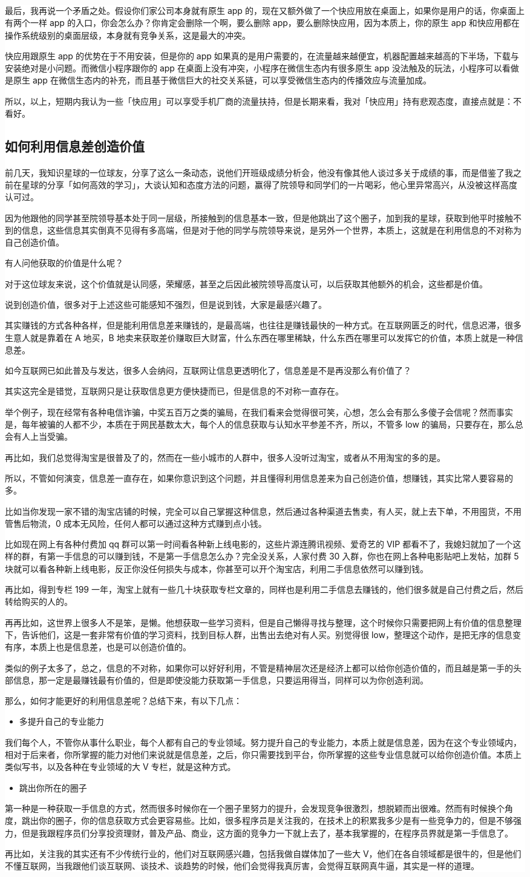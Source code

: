 最后，我再说一个矛盾之处。假设你们家公司本身就有原生 app 的，现在又额外做了一个快应用放在桌面上，如果你是用户的话，你桌面上有两个一样 app 的入口，你会怎么办？你肯定会删除一个啊，要么删除 app，要么删除快应用，因为本质上，你的原生 app 和快应用都在操作系统级别的桌面层级，本身就有竞争关系，这是最大的冲突。

快应用跟原生 app 的优势在于不用安装，但是你的 app 如果真的是用户需要的，在流量越来越便宜，机器配置越来越高的下半场，下载与安装绝对是小问题。而微信小程序跟你的 app 在桌面上没有冲突，小程序在微信生态内有很多原生 app 没法触及的玩法，小程序可以看做是原生 app 在微信生态内的补充，而且基于微信巨大的社交关系链，可以享受微信生态内的传播效应与流量加成。

所以，以上，短期内我认为一些「快应用」可以享受手机厂商的流量扶持，但是长期来看，我对「快应用」持有悲观态度，直接点就是：不看好。

## 如何利用信息差创造价值
前几天，我知识星球的一位球友，分享了这么一条动态，说他们开班级成绩分析会，他没有像其他人谈过多关于成绩的事，而是借鉴了我之前在星球的分享「如何高效的学习」，大谈认知和态度方法的问题，赢得了院领导和同学们的一片喝彩，他心里异常高兴，从没被这样高度认可过。

因为他跟他的同学甚至院领导基本处于同一层级，所接触到的信息基本一致，但是他跳出了这个圈子，加到我的星球，获取到他平时接触不到的信息，这些信息其实倒真不见得有多高端，但是对于他的同学与院领导来说，是另外一个世界，本质上，这就是在利用信息的不对称为自己创造价值。

有人问他获取的价值是什么呢？

对于这位球友来说，这个价值就是认同感，荣耀感，甚至之后因此被院领导高度认可，以后获取其他额外的机会，这些都是价值。

说到创造价值，很多对于上述这些可能感知不强烈，但是说到钱，大家是最感兴趣了。

其实赚钱的方式各种各样，但是能利用信息差来赚钱的，是最高端，也往往是赚钱最快的一种方式。在互联网匮乏的时代，信息迟滞，很多生意人就是靠着在 A 地买，B 地卖来获取差价赚取巨大财富，什么东西在哪里稀缺，什么东西在哪里可以发挥它的价值，本质上就是一种信息差。

如今互联网已如此普及与发达，很多人会纳闷，互联网让信息更透明化了，信息差是不是再没那么有价值了？

其实这完全是错觉，互联网只是让获取信息更方便快捷而已，但是信息的不对称一直存在。

举个例子，现在经常有各种电信诈骗，中奖五百万之类的骗局，在我们看来会觉得很可笑，心想，怎么会有那么多傻子会信呢？然而事实是，每年被骗的人都不少，本质在于网民基数太大，每个人的信息获取与认知水平参差不齐，所以，不管多 low 的骗局，只要存在，那么总会有人上当受骗。

再比如，我们总觉得淘宝是很普及了的，然而在一些小城市的人群中，很多人没听过淘宝，或者从不用淘宝的多的是。

所以，不管如何演变，信息差一直存在，如果你意识到这个问题，并且懂得利用信息差来为自己创造价值，想赚钱，其实比常人要容易的多。

比如当你发现一家不错的淘宝店铺的时候，完全可以自己掌握这种信息，然后通过各种渠道去售卖，有人买，就上去下单，不用囤货，不用管售后物流，0 成本无风险，任何人都可以通过这种方式赚到点小钱。

比如现在网上有各种付费加 qq 群可以第一时间看各种新上线电影的，这些片源连腾讯视频、爱奇艺的 VIP 都看不了，我媳妇就加了一个这样的群，有第一手信息的可以赚到钱，不是第一手信息怎么办？完全没关系，人家付费 30 入群，你也在网上各种电影贴吧上发帖，加群 5 块就可以看各种新上线电影，反正你没任何损失与成本，你甚至可以开个淘宝店，利用二手信息依然可以赚到钱。

再比如，得到专栏 199 一年，淘宝上就有一些几十块获取专栏文章的，同样也是利用二手信息去赚钱的，他们很多就是自己付费之后，然后转给购买的人的。

再再比如，这世界上很多人不是笨，是懒。他想获取一些学习资料，但是自己懒得寻找与整理，这个时候你只需要把网上有价值的信息整理下，告诉他们，这是一套非常有价值的学习资料，找到目标人群，出售出去绝对有人买。别觉得很 low，整理这个动作，是把无序的信息变有序，本质上也是信息差，也是可以创造价值的。

类似的例子太多了，总之，信息的不对称，如果你可以好好利用，不管是精神层次还是经济上都可以给你创造价值的，而且越是第一手的头部信息，那一定是最赚钱最有价值的，但是即使没能力获取第一手信息，只要运用得当，同样可以为你创造利润。

那么，如何才能更好的利用信息差呢？总结下来，有以下几点：

* 多提升自己的专业能力

我们每个人，不管你从事什么职业，每个人都有自己的专业领域。努力提升自己的专业能力，本质上就是信息差，因为在这个专业领域内，相对于后来者，你所掌握的能力对他们来说就是信息差，之后，你只需要找到平台，你所掌握的这些专业信息就可以给你创造价值。本质上类似写书，以及各种在专业领域的大 V 专栏，就是这种方式。

* 跳出你所在的圈子

第一种是一种获取一手信息的方式，然而很多时候你在一个圈子里努力的提升，会发现竞争很激烈，想脱颖而出很难。然而有时候换个角度，跳出你的圈子，你的信息获取方式会更容易些。比如，很多程序员是关注我的，在技术上的积累我多少是有一些竞争力的，但是不够强力，但是我跟程序员们分享投资理财，普及产品、商业，这方面的竞争力一下就上去了，基本我掌握的，在程序员界就是第一手信息了。

再比如，关注我的其实还有不少传统行业的，他们对互联网感兴趣，包括我做自媒体加了一些大 V，他们在各自领域都是很牛的，但是他们不懂互联网，当我跟他们谈互联网、谈技术、谈趋势的时候，他们会觉得我真厉害，会觉得互联网真牛逼，其实是一样的道理。

